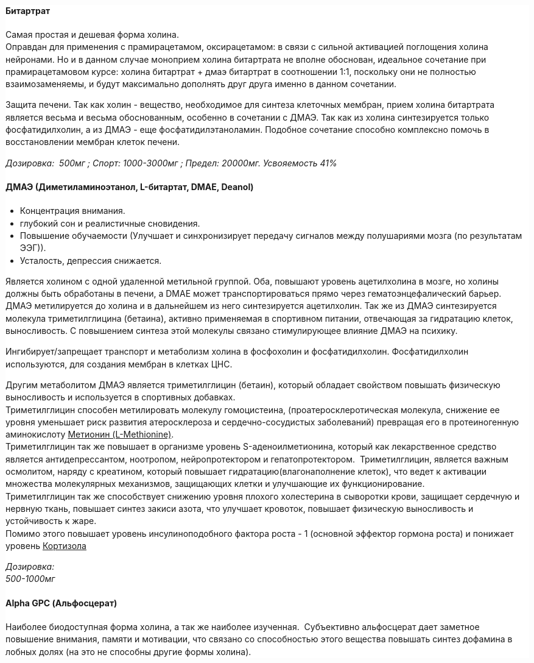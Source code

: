 #### Битартрат
Самая простая и дешевая форма холина.  
Оправдан для применения с прамирацетамом, оксирацетамом: в связи с сильной активацией поглощения холина нейронами. Но и в данном случае моноприем холина битартрата не вполне обоснован, идеальное сочетание при прамирацетамовом курсе: холина битартрат + дмаэ битартрат в соотношении 1:1, поскольку они не полностью взаимозаменяемы, и будут максимально дополнять друг друга именно в данном сочетании.

Защита печени. Так как холин - вещество, необходимое для синтеза клеточных мембран, прием холина битартрата является весьма и весьма обоснованным, особенно в сочетании с ДМАЭ. Так как из холина синтезируется только фосфатидилхолин, а из ДМАЭ - еще фосфатидилэтаноламин. Подобное сочетание способно комплексно помочь в восстановлении мембран клеток печени.

*Дозировка:  
500мг ; Спорт: 1000-3000мг ; Предел: 20000мг.
Усвояемость 41%*

#### ДМАЭ (Диметиламиноэтанол, L-битартат, DMAE, Deanol)
- Концентрация внимания.
- глубокий сон и реалистичные сновидения.
- Повышение обучаемости (Улучшает и синхронизирует передачу сигналов между полушариями мозга (по результатам ЭЭГ)).
- Усталость, депрессия снижается.

Является холином с одной удаленной метильной группой. Оба, повышают уровень ацетилхолина в мозге, но холины должны быть обработаны в печени, а DMAE может транспортироваться прямо через гематоэнцефалический барьер.  
ДМАЭ метилируется до холина и в дальнейшем из него синтезируется ацетилхолин. Так же из ДМАЭ синтезируется молекула триметилглицина (бетаина), активно применяемая в спортивном питании, отвечающая за гидратацию клеток, выносливость. С повышением синтеза этой молекулы связано стимулирующее влияние ДМАЭ на психику.

Ингибирует/запрещает транспорт и метаболизм холина в фосфохолин и фосфатидилхолин. Фосфатидилхолин используются, для создания мембран в клетках ЦНС.  

Другим метаболитом ДМАЭ является триметилглицин (бетаин), который обладает свойством повышать физическую выносливость и используется в спортивных добавках.  
Триметилглицин способен метилировать молекулу гомоцистеина, (проатеросклеротическая молекула, снижение ее уровня уменьшает риск развития атеросклероза и сердечно-сосудистых заболеваний) превращая его в протеиногенную аминокислоту [Метионин (L-Methionine)](#Метионин%20(L-Methionine)).  
Триметилглицин так же повышает в организме уровень S-аденоилметионина, который как лекарственное средство является антидепрессантом, ноотропом, нейропротектором и гепатопротектором.  
Триметилглицин, является важным осмолитом, наряду с креатином, который повышает гидратацию(влагонаполнение клеток), что ведет к активации множества молекулярных механизмов, защищающих клетки и улучшающие их функционирование.  
Триметилглицин так же способствует снижению уровня плохого холестерина в сыворотки крови, защищает сердечную и нервную ткань, повышает синтез закиси азота, что улучшает кровоток, повышает физическую выносливость и устойчивость к жаре.  
Помимо этого повышает уровень инсулиноподобного фактора роста - 1 (основной эффектор гормона роста) и понижает уровень [Кортизола](####%20Кортизол)

*Дозировка:  
500-1000мг*

#### Alpha GPC (Альфосцерат)
Наиболее биодоступная форма холина, а так же наиболее изученная.  
Субъективно альфосцерат дает заметное повышение внимания, памяти и мотивации, что связано со способностью этого вещества повышать синтез дофамина в лобных долях (на это не способны другие формы холина).
